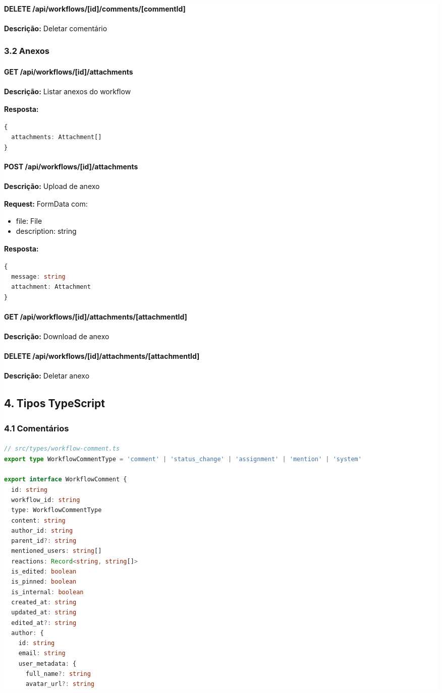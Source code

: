 #### DELETE /api/workflows/[id]/comments/[commentId]
**Descrição:** Deletar comentário

### 3.2 Anexos

#### GET /api/workflows/[id]/attachments
**Descrição:** Listar anexos do workflow

**Resposta:**
```typescript
{
  attachments: Attachment[]
}
```

#### POST /api/workflows/[id]/attachments
**Descrição:** Upload de anexo

**Request:** FormData com:
- file: File
- description: string

**Resposta:**
```typescript
{
  message: string
  attachment: Attachment
}
```

#### GET /api/workflows/[id]/attachments/[attachmentId]
**Descrição:** Download de anexo

#### DELETE /api/workflows/[id]/attachments/[attachmentId]
**Descrição:** Deletar anexo

## 4. Tipos TypeScript

### 4.1 Comentários

```typescript
// src/types/workflow-comment.ts
export type WorkflowCommentType = 'comment' | 'status_change' | 'assignment' | 'mention' | 'system'

export interface WorkflowComment {
  id: string
  workflow_id: string
  type: WorkflowCommentType
  content: string
  author_id: string
  parent_id?: string
  mentioned_users: string[]
  reactions: Record<string, string[]>
  is_edited: boolean
  is_pinned: boolean
  is_internal: boolean
  created_at: string
  updated_at: string
  edited_at?: string
  author: {
    id: string
    email: string
    user_metadata: {
      full_name?: string
      avatar_url?: string
```